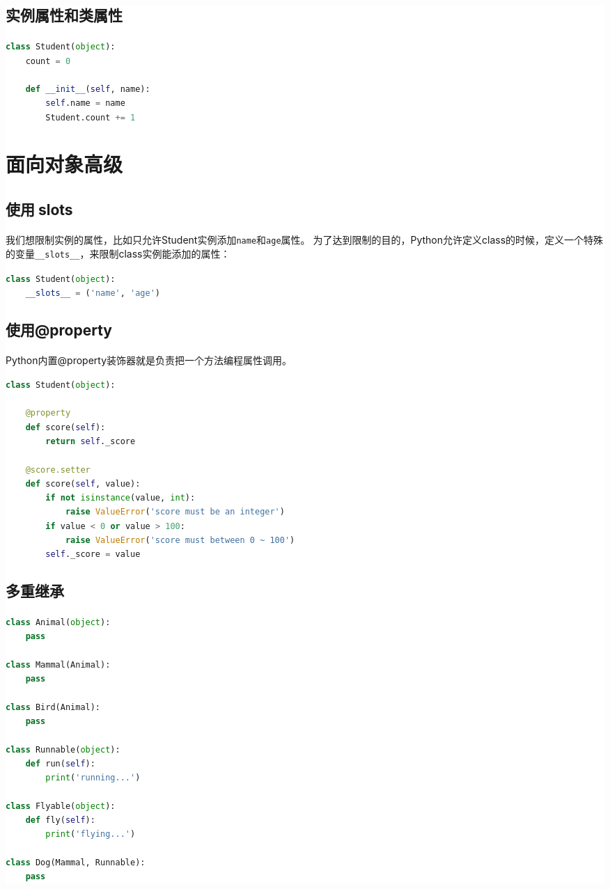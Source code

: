 ## 实例属性和类属性 ##

``` python
class Student(object):
    count = 0

    def __init__(self, name):
        self.name = name
        Student.count += 1
```

# 面向对象高级 #

## 使用 __slots__ ##
我们想限制实例的属性，比如只允许Student实例添加`name`和`age`属性。
为了达到限制的目的，Python允许定义class的时候，定义一个特殊的变量`__slots__`，来限制class实例能添加的属性：

``` python
class Student(object):
    __slots__ = ('name', 'age')
```

## 使用@property ##
Python内置@property装饰器就是负责把一个方法编程属性调用。

``` python
class Student(object):

    @property
    def score(self):
        return self._score

    @score.setter
    def score(self, value):
        if not isinstance(value, int):
            raise ValueError('score must be an integer')
        if value < 0 or value > 100:
            raise ValueError('score must between 0 ~ 100')
        self._score = value
```

## 多重继承 ##

``` python
class Animal(object):
    pass

class Mammal(Animal):
    pass

class Bird(Animal):
    pass

class Runnable(object):
    def run(self):
        print('running...')

class Flyable(object):
    def fly(self):
        print('flying...')

class Dog(Mammal, Runnable):
    pass
```